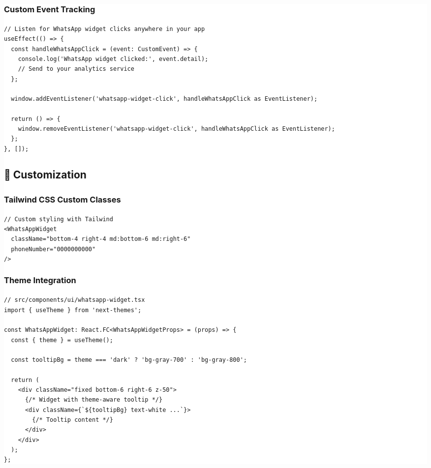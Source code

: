 ### Custom Event Tracking

```tsx
// Listen for WhatsApp widget clicks anywhere in your app
useEffect(() => {
  const handleWhatsAppClick = (event: CustomEvent) => {
    console.log('WhatsApp widget clicked:', event.detail);
    // Send to your analytics service
  };

  window.addEventListener('whatsapp-widget-click', handleWhatsAppClick as EventListener);
  
  return () => {
    window.removeEventListener('whatsapp-widget-click', handleWhatsAppClick as EventListener);
  };
}, []);
```

## 🎨 Customization

### Tailwind CSS Custom Classes

```tsx
// Custom styling with Tailwind
<WhatsAppWidget 
  className="bottom-4 right-4 md:bottom-6 md:right-6"
  phoneNumber="0000000000"
/>
```

### Theme Integration

```tsx
// src/components/ui/whatsapp-widget.tsx
import { useTheme } from 'next-themes';

const WhatsAppWidget: React.FC<WhatsAppWidgetProps> = (props) => {
  const { theme } = useTheme();
  
  const tooltipBg = theme === 'dark' ? 'bg-gray-700' : 'bg-gray-800';
  
  return (
    <div className="fixed bottom-6 right-6 z-50">
      {/* Widget with theme-aware tooltip */}
      <div className={`${tooltipBg} text-white ...`}>
        {/* Tooltip content */}
      </div>
    </div>
  );
};
```
